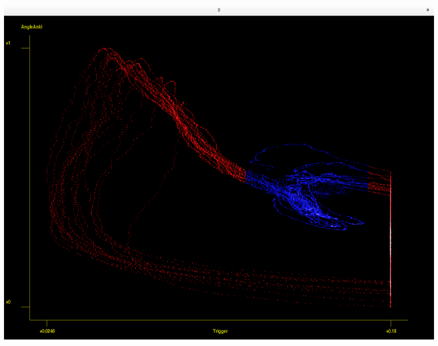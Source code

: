 ![viewpoints display window #2](https://raw.githubusercontent.com/kingtaurus/viewpoints/master/images/viewpoints-display-2-selection.png)